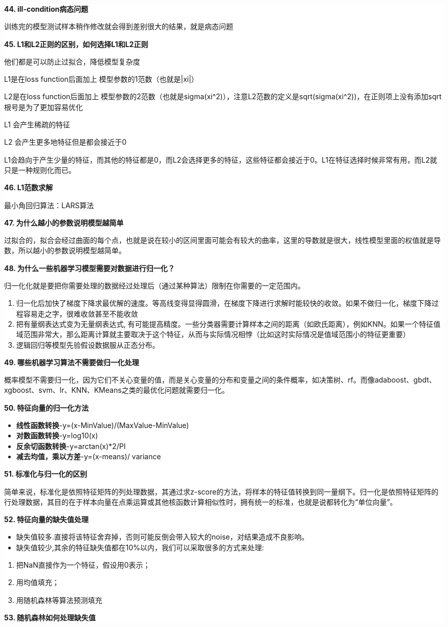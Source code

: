 **44. ill-condition病态问题**

训练完的模型测试样本稍作修改就会得到差别很大的结果，就是病态问题

**45. L1和L2正则的区别，如何选择L1和L2正则**

他们都是可以防止过拟合，降低模型复杂度

L1是在loss function后面加上 模型参数的1范数（也就是|xi|）

L2是在loss function后面加上 模型参数的2范数（也就是sigma(xi^2)），注意L2范数的定义是sqrt(sigma(xi^2))，在正则项上没有添加sqrt根号是为了更加容易优化

L1 会产生稀疏的特征

L2 会产生更多地特征但是都会接近于0

L1会趋向于产生少量的特征，而其他的特征都是0，而L2会选择更多的特征，这些特征都会接近于0。L1在特征选择时候非常有用，而L2就只是一种规则化而已。

**46. L1范数求解**

最小角回归算法：LARS算法

**47. 为什么越小的参数说明模型越简单**

过拟合的，拟合会经过曲面的每个点，也就是说在较小的区间里面可能会有较大的曲率，这里的导数就是很大，线性模型里面的权值就是导数，所以越小的参数说明模型越简单。

**48. 为什么一些机器学习模型需要对数据进行归一化？**

归一化化就是要把你需要处理的数据经过处理后（通过某种算法）限制在你需要的一定范围内。
1. 归一化后加快了梯度下降求最优解的速度。等高线变得显得圆滑，在梯度下降进行求解时能较快的收敛。如果不做归一化，梯度下降过程容易走之字，很难收敛甚至不能收敛
2. 把有量纲表达式变为无量纲表达式, 有可能提高精度。一些分类器需要计算样本之间的距离（如欧氏距离），例如KNN。如果一个特征值域范围非常大，那么距离计算就主要取决于这个特征，从而与实际情况相悖（比如这时实际情况是值域范围小的特征更重要）
3. 逻辑回归等模型先验假设数据服从正态分布。

**49. 哪些机器学习算法不需要做归一化处理**

概率模型不需要归一化，因为它们不关心变量的值，而是关心变量的分布和变量之间的条件概率，如决策树、rf。而像adaboost、gbdt、xgboost、svm、lr、KNN、KMeans之类的最优化问题就需要归一化。

**50. 特征向量的归一化方法**

* **线性函数转换**-y=(x-MinValue)/(MaxValue-MinValue)
* **对数函数转换**-y=log10(x)
* **反余切函数转换**-y=arctan(x)*2/PI
* **减去均值，乘以方差**-y=(x-means)/ variance

**51. 标准化与归一化的区别**

简单来说，标准化是依照特征矩阵的列处理数据，其通过求z-score的方法，将样本的特征值转换到同一量纲下。归一化是依照特征矩阵的行处理数据，其目的在于样本向量在点乘运算或其他核函数计算相似性时，拥有统一的标准，也就是说都转化为“单位向量”。

**52. 特征向量的缺失值处理**

* 缺失值较多.直接将该特征舍弃掉，否则可能反倒会带入较大的noise，对结果造成不良影响。
* 缺失值较少,其余的特征缺失值都在10%以内，我们可以采取很多的方式来处理:

1. 把NaN直接作为一个特征，假设用0表示；

2. 用均值填充；

3. 用随机森林等算法预测填充

**53. 随机森林如何处理缺失值**
